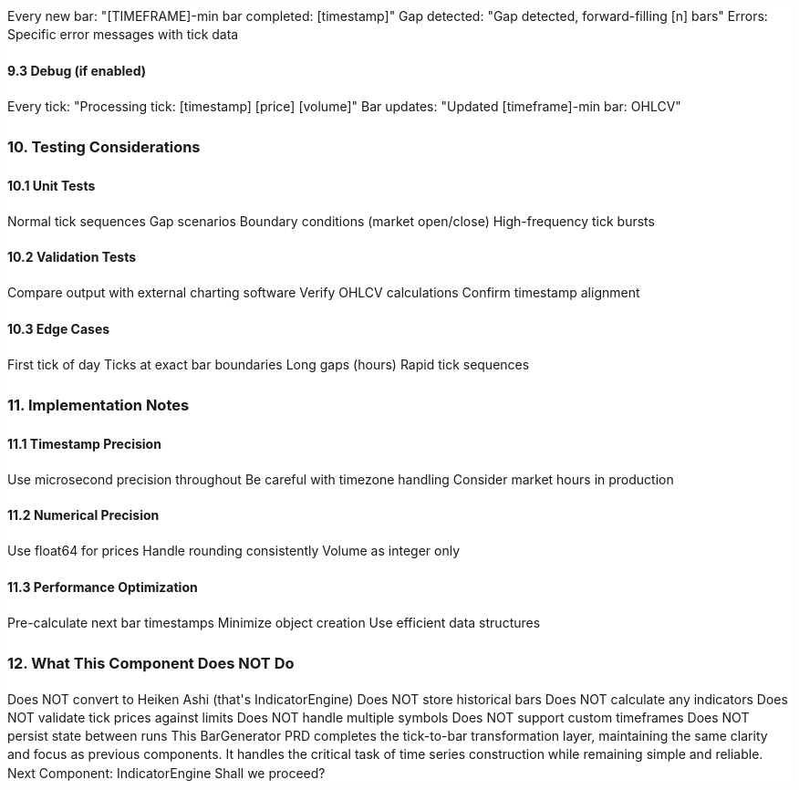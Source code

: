Every new bar: "[TIMEFRAME]-min bar completed: [timestamp]"
Gap detected: "Gap detected, forward-filling [n] bars"
Errors: Specific error messages with tick data

#### 9.3 Debug (if enabled)

Every tick: "Processing tick: [timestamp] [price] [volume]"
Bar updates: "Updated [timeframe]-min bar: OHLCV"

### 10. Testing Considerations

#### 10.1 Unit Tests

Normal tick sequences
Gap scenarios
Boundary conditions (market open/close)
High-frequency tick bursts

#### 10.2 Validation Tests

Compare output with external charting software
Verify OHLCV calculations
Confirm timestamp alignment

#### 10.3 Edge Cases

First tick of day
Ticks at exact bar boundaries
Long gaps (hours)
Rapid tick sequences

### 11. Implementation Notes

#### 11.1 Timestamp Precision

Use microsecond precision throughout
Be careful with timezone handling
Consider market hours in production

#### 11.2 Numerical Precision

Use float64 for prices
Handle rounding consistently
Volume as integer only

#### 11.3 Performance Optimization

Pre-calculate next bar timestamps
Minimize object creation
Use efficient data structures

### 12. What This Component Does NOT Do

Does NOT convert to Heiken Ashi (that's IndicatorEngine)
Does NOT store historical bars
Does NOT calculate any indicators
Does NOT validate tick prices against limits
Does NOT handle multiple symbols
Does NOT support custom timeframes
Does NOT persist state between runs
This BarGenerator PRD completes the tick-to-bar transformation layer, maintaining the same clarity and focus as previous components. It handles the critical task of time series construction while remaining simple and reliable.
Next Component: IndicatorEngine
Shall we proceed?